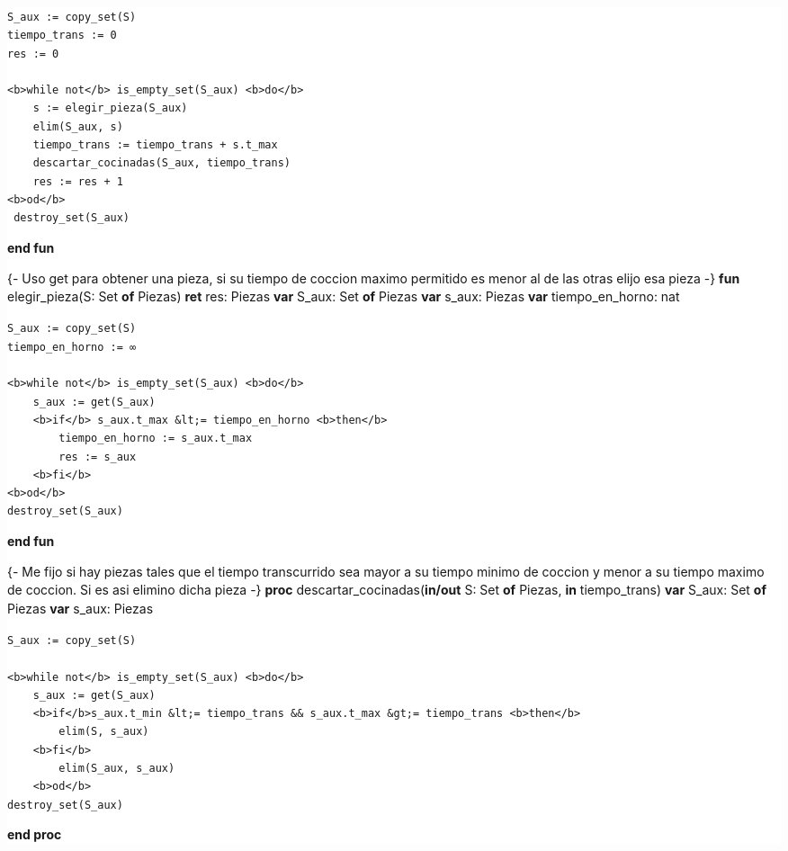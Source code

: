 	S_aux := copy_set(S)
	tiempo_trans := 0
	res := 0

	<b>while not</b> is_empty_set(S_aux) <b>do</b>
		s := elegir_pieza(S_aux)
		elim(S_aux, s)
		tiempo_trans := tiempo_trans + s.t_max
		descartar_cocinadas(S_aux, tiempo_trans)
		res := res + 1
	<b>od</b>
	 destroy_set(S_aux)
<b>end fun</b>


{- Uso get para obtener una pieza, si su tiempo de coccion maximo
	permitido es menor al de las otras elijo esa pieza -}
<b>fun</b> elegir_pieza(S: Set <b>of</b> Piezas) <b>ret</b> res: Piezas
	<b>var</b> S_aux: Set <b>of</b> Piezas
	<b>var</b> s_aux: Piezas
	<b>var</b> tiempo_en_horno: nat

	S_aux := copy_set(S)
	tiempo_en_horno := ∞

	<b>while not</b> is_empty_set(S_aux) <b>do</b>
		s_aux := get(S_aux)
		<b>if</b> s_aux.t_max &lt;= tiempo_en_horno <b>then</b>
			tiempo_en_horno := s_aux.t_max
			res := s_aux
		<b>fi</b>
	<b>od</b>
	destroy_set(S_aux)
<b>end fun</b>


{- Me fijo si hay piezas tales que el tiempo transcurrido sea mayor
	a su tiempo minimo de coccion y menor a su tiempo maximo
	de coccion. Si es asi elimino dicha pieza -}
<b>proc</b> descartar_cocinadas(<b>in/out</b> S: Set <b>of</b> Piezas, <b>in</b> tiempo_trans)
	<b>var</b> S_aux: Set <b>of</b> Piezas
	<b>var</b> s_aux: Piezas

	S_aux := copy_set(S)

	<b>while not</b> is_empty_set(S_aux) <b>do</b>
		s_aux := get(S_aux)
		<b>if</b>s_aux.t_min &lt;= tiempo_trans && s_aux.t_max &gt;= tiempo_trans <b>then</b>
			elim(S, s_aux)
		<b>fi</b>
			elim(S_aux, s_aux)
		<b>od</b>
	destroy_set(S_aux)
<b>end proc</b></code></pre>

